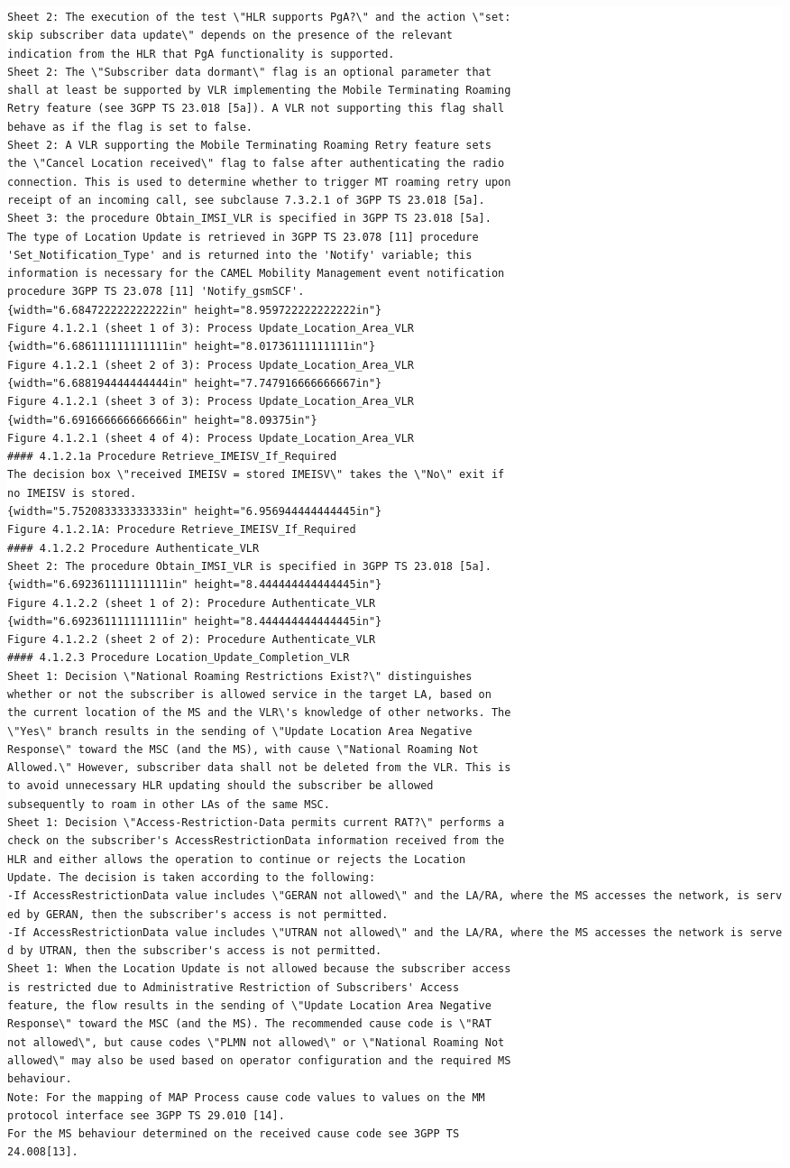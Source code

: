 ```{=html}
Sheet 2: The execution of the test \"HLR supports PgA?\" and the action \"set:
skip subscriber data update\" depends on the presence of the relevant
indication from the HLR that PgA functionality is supported.
Sheet 2: The \"Subscriber data dormant\" flag is an optional parameter that
shall at least be supported by VLR implementing the Mobile Terminating Roaming
Retry feature (see 3GPP TS 23.018 [5a]). A VLR not supporting this flag shall
behave as if the flag is set to false.
Sheet 2: A VLR supporting the Mobile Terminating Roaming Retry feature sets
the \"Cancel Location received\" flag to false after authenticating the radio
connection. This is used to determine whether to trigger MT roaming retry upon
receipt of an incoming call, see subclause 7.3.2.1 of 3GPP TS 23.018 [5a].
Sheet 3: the procedure Obtain_IMSI_VLR is specified in 3GPP TS 23.018 [5a].
The type of Location Update is retrieved in 3GPP TS 23.078 [11] procedure
'Set_Notification_Type' and is returned into the 'Notify' variable; this
information is necessary for the CAMEL Mobility Management event notification
procedure 3GPP TS 23.078 [11] 'Notify_gsmSCF'.
{width="6.684722222222222in" height="8.959722222222222in"}
Figure 4.1.2.1 (sheet 1 of 3): Process Update_Location_Area_VLR
{width="6.686111111111111in" height="8.01736111111111in"}
Figure 4.1.2.1 (sheet 2 of 3): Process Update_Location_Area_VLR
{width="6.688194444444444in" height="7.747916666666667in"}
Figure 4.1.2.1 (sheet 3 of 3): Process Update_Location_Area_VLR
{width="6.691666666666666in" height="8.09375in"}
Figure 4.1.2.1 (sheet 4 of 4): Process Update_Location_Area_VLR
#### 4.1.2.1a Procedure Retrieve_IMEISV_If_Required
The decision box \"received IMEISV = stored IMEISV\" takes the \"No\" exit if
no IMEISV is stored.
{width="5.752083333333333in" height="6.956944444444445in"}
Figure 4.1.2.1A: Procedure Retrieve_IMEISV_If_Required
#### 4.1.2.2 Procedure Authenticate_VLR
Sheet 2: The procedure Obtain_IMSI_VLR is specified in 3GPP TS 23.018 [5a].
{width="6.692361111111111in" height="8.444444444444445in"}
Figure 4.1.2.2 (sheet 1 of 2): Procedure Authenticate_VLR
{width="6.692361111111111in" height="8.444444444444445in"}
Figure 4.1.2.2 (sheet 2 of 2): Procedure Authenticate_VLR
#### 4.1.2.3 Procedure Location_Update_Completion_VLR
Sheet 1: Decision \"National Roaming Restrictions Exist?\" distinguishes
whether or not the subscriber is allowed service in the target LA, based on
the current location of the MS and the VLR\'s knowledge of other networks. The
\"Yes\" branch results in the sending of \"Update Location Area Negative
Response\" toward the MSC (and the MS), with cause \"National Roaming Not
Allowed.\" However, subscriber data shall not be deleted from the VLR. This is
to avoid unnecessary HLR updating should the subscriber be allowed
subsequently to roam in other LAs of the same MSC.
Sheet 1: Decision \"Access-Restriction-Data permits current RAT?\" performs a
check on the subscriber's AccessRestrictionData information received from the
HLR and either allows the operation to continue or rejects the Location
Update. The decision is taken according to the following:
-If AccessRestrictionData value includes \"GERAN not allowed\" and the LA/RA, where the MS accesses the network, is served by GERAN, then the subscriber's access is not permitted.
-If AccessRestrictionData value includes \"UTRAN not allowed\" and the LA/RA, where the MS accesses the network is served by UTRAN, then the subscriber's access is not permitted.
Sheet 1: When the Location Update is not allowed because the subscriber access
is restricted due to Administrative Restriction of Subscribers' Access
feature, the flow results in the sending of \"Update Location Area Negative
Response\" toward the MSC (and the MS). The recommended cause code is \"RAT
not allowed\", but cause codes \"PLMN not allowed\" or \"National Roaming Not
allowed\" may also be used based on operator configuration and the required MS
behaviour.
Note: For the mapping of MAP Process cause code values to values on the MM
protocol interface see 3GPP TS 29.010 [14].
For the MS behaviour determined on the received cause code see 3GPP TS
24.008[13].
```